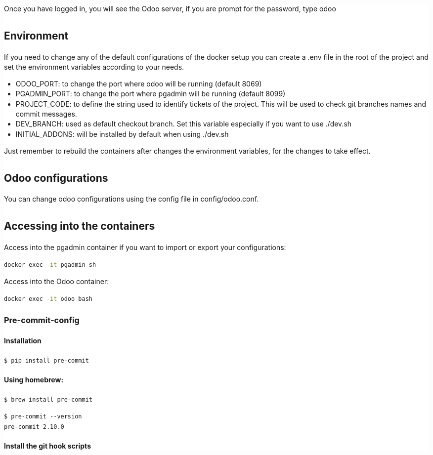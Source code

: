 Once you have logged in, you will see the Odoo server, if you are prompt for the password, type odoo

## Environment

If you need to change any of the default configurations of the docker setup you can create a .env file in the root of the project and set the environment variables according to your needs.
* ODOO_PORT: to change the port where odoo will be running (default 8069)
* PGADMIN_PORT: to change the port where pgadmin will be running (default 8099)
* PROJECT_CODE: to define the string used to identify tickets of the project. This will be used to check git branches names and commit messages.
* DEV_BRANCH: used as default checkout branch. Set this variable especially if you want to use ./dev.sh
* INITIAL_ADDONS: will be installed by default when using ./dev.sh

Just remember to rebuild the containers after changes the environment variables, for the changes to take effect.

## Odoo configurations

You can change odoo configurations using the config file in config/odoo.conf.

## Accessing into the containers

Access into the pgadmin container if you want to import or export your configurations:

```bash
docker exec -it pgadmin sh
```

Access into the Odoo container:

```bash
docker exec -it odoo bash
```

### Pre-commit-config

#### Installation

```
$ pip install pre-commit
```

#### Using homebrew:
```
$ brew install pre-commit
```

```
$ pre-commit --version
pre-commit 2.10.0
```

#### Install the git hook scripts
